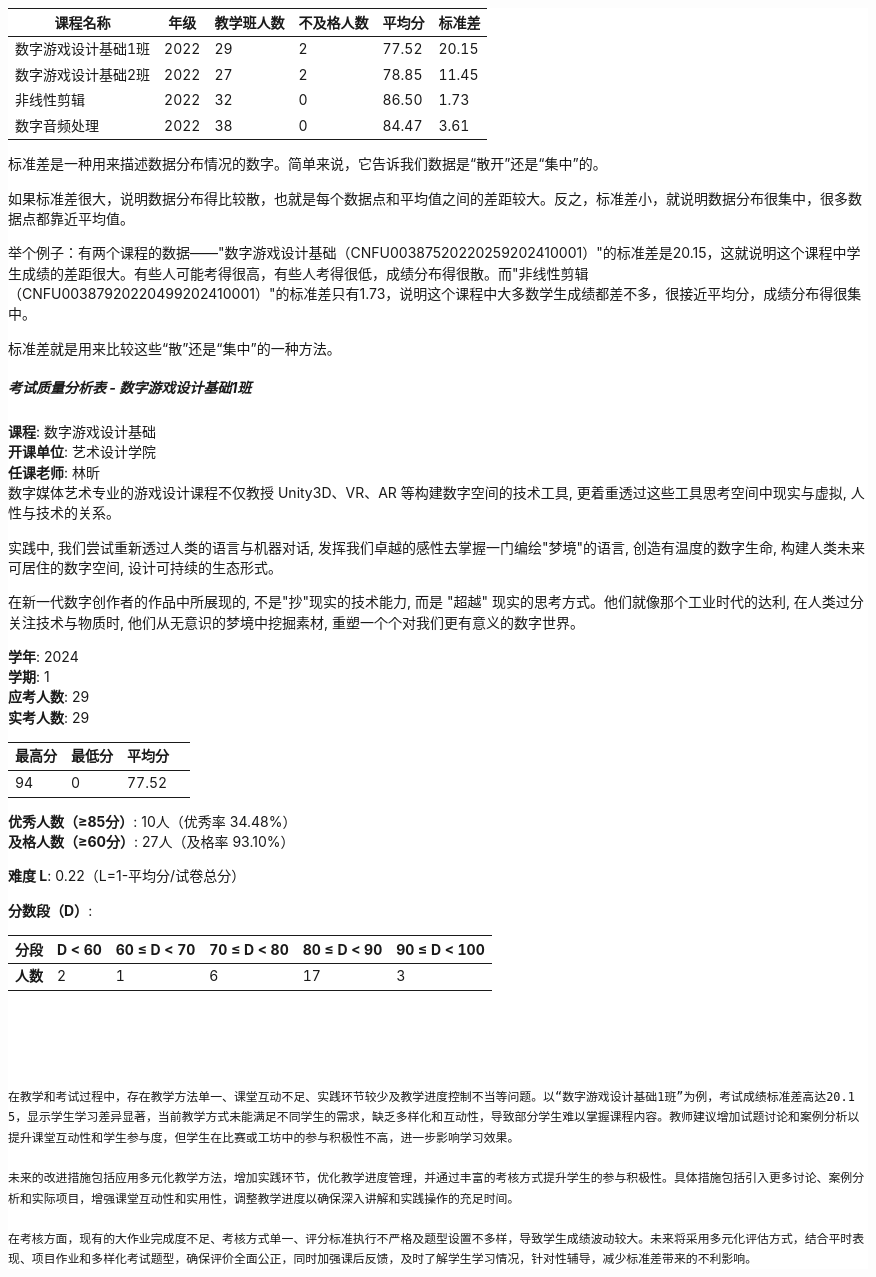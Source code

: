 | 课程名称       | 年级   | 教学班人数 | 不及格人数 | 平均分   | 标准差   |
| ---------- | ---- | ----- | ----- | ----- | ----- |
| 数字游戏设计基础1班 | 2022 | 29    | 2     | 77.52 | 20.15 |
| 数字游戏设计基础2班 | 2022 | 27    | 2     | 78.85 | 11.45 |
| 非线性剪辑      | 2022 | 32    | 0     | 86.50 | 1.73  |
| 数字音频处理     | 2022 | 38    | 0     | 84.47 | 3.61  |

标准差是一种用来描述数据分布情况的数字。简单来说，它告诉我们数据是“散开”还是“集中”的。  

如果标准差很大，说明数据分布得比较散，也就是每个数据点和平均值之间的差距较大。反之，标准差小，就说明数据分布很集中，很多数据点都靠近平均值。  

举个例子：有两个课程的数据——"数字游戏设计基础（CNFU00387520220259202410001）"的标准差是20.15，这就说明这个课程中学生成绩的差距很大。有些人可能考得很高，有些人考得很低，成绩分布得很散。而"非线性剪辑（CNFU00387920220499202410001）"的标准差只有1.73，说明这个课程中大多数学生成绩都差不多，很接近平均分，成绩分布得很集中。  

标准差就是用来比较这些“散”还是“集中”的一种方法。

##### 考试质量分析表 - 数字游戏设计基础1班

**课程**: 数字游戏设计基础  
**开课单位**: 艺术设计学院  
**任课老师**: 林昕  
数字媒体艺术专业的游戏设计课程不仅教授 Unity3D、VR、AR 等构建数字空间的技术工具, 更着重透过这些工具思考空间中现实与虚拟, 人性与技术的关系。

实践中, 我们尝试重新透过人类的语言与机器对话, 发挥我们卓越的感性去掌握一门编绘"梦境"的语言, 创造有温度的数字生命, 构建人类未来可居住的数字空间, 设计可持续的生态形式。 

在新一代数字创作者的作品中所展现的, 不是"抄"现实的技术能力, 而是 "超越" 现实的思考方式。他们就像那个工业时代的达利, 在人类过分关注技术与物质时, 他们从无意识的梦境中挖掘素材, 重塑一个个对我们更有意义的数字世界。


**学年**: 2024  
**学期**: 1  
**应考人数**: 29  
**实考人数**: 29  

| **最高分** | **最低分** | **平均分** |     |
| ------- | ------- | ------- | --- |
| 94      | 0       | 77.52   |     |

**优秀人数（≥85分）**: 10人（优秀率 34.48%）  
**及格人数（≥60分）**: 27人（及格率 93.10%）  

**难度 L**: 0.22（L=1-平均分/试卷总分）  

**分数段（D）**:  

| 分段        | D < 60 | 60 ≤ D < 70 | 70 ≤ D < 80 | 80 ≤ D < 90 | 90 ≤ D < 100 |  
|-------------|---------|-------------|-------------|-------------|-------------|  
| **人数**    | 2       | 1           | 6           | 17          | 3           |  


```




在教学和考试过程中，存在教学方法单一、课堂互动不足、实践环节较少及教学进度控制不当等问题。以“数字游戏设计基础1班”为例，考试成绩标准差高达20.15，显示学生学习差异显著，当前教学方式未能满足不同学生的需求，缺乏多样化和互动性，导致部分学生难以掌握课程内容。教师建议增加试题讨论和案例分析以提升课堂互动性和学生参与度，但学生在比赛或工坊中的参与积极性不高，进一步影响学习效果。

未来的改进措施包括应用多元化教学方法，增加实践环节，优化教学进度管理，并通过丰富的考核方式提升学生的参与积极性。具体措施包括引入更多讨论、案例分析和实际项目，增强课堂互动性和实用性，调整教学进度以确保深入讲解和实践操作的充足时间。

在考核方面，现有的大作业完成度不足、考核方式单一、评分标准执行不严格及题型设置不多样，导致学生成绩波动较大。未来将采用多元化评估方式，结合平时表现、项目作业和多样化考试题型，确保评价全面公正，同时加强课后反馈，及时了解学生学习情况，针对性辅导，减少标准差带来的不利影响。
```
